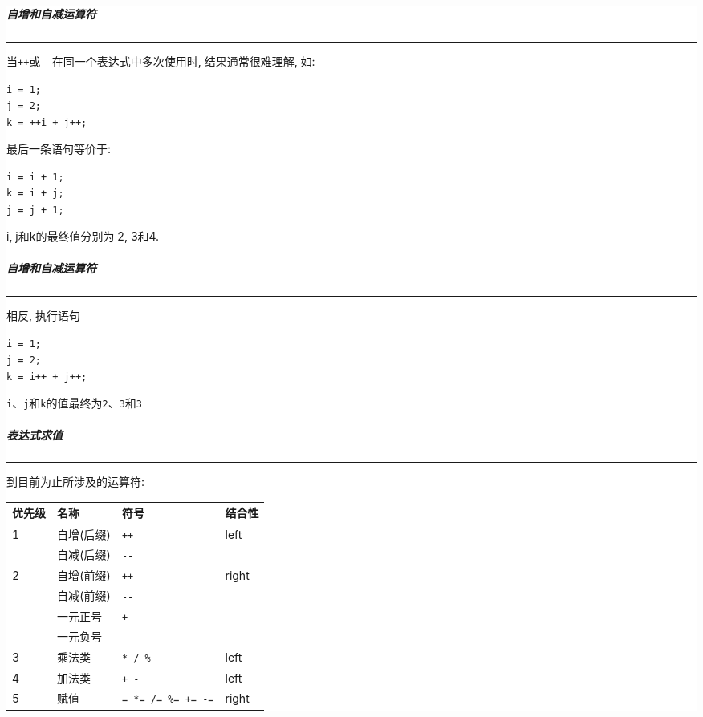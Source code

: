 


##### 自增和自减运算符

---

当`++`或`--`在同一个表达式中多次使用时, 结果通常很难理解, 如: 

```C{.line-numbers}
i = 1;
j = 2;
k = ++i + j++;
```

最后一条语句等价于:

```C{.line-numbers}
i = i + 1;
k = i + j;
j = j + 1;
```
i, j和k的最终值分别为 2, 3和4.






##### 自增和自减运算符

---

相反, 执行语句

```C{.line-numbers}
i = 1;
j = 2;
k = i++ + j++;
```

`i`、`j`和`k`的值最终为`2`、`3`和`3`






##### 表达式求值

---

到目前为止所涉及的运算符: 

<div class="threelines column7-border-right-solid head-highlight-1 tr-hover row3-border-top-dashed row7-border-top-dashed">

| 优先级 | 名称       | 符号               | 结合性   |
| :--   | :--       | :--                | :--     |
| 1     | 自增(后缀) | `++`               | left    |
|       | 自减(后缀) | `--`               |         |
| 2     | 自增(前缀) | `++`               | right   |
|       | 自减(前缀) | `--`               |         |
|       | 一元正号   | `+`                |         |
|       | 一元负号   | `-`                |         |
| 3     | 乘法类     | `* / %`            | left    |
| 4     | 加法类     | `+ -`              | left    |
| 5     | 赋值       | `= *= /= %= += -=` | right   |
